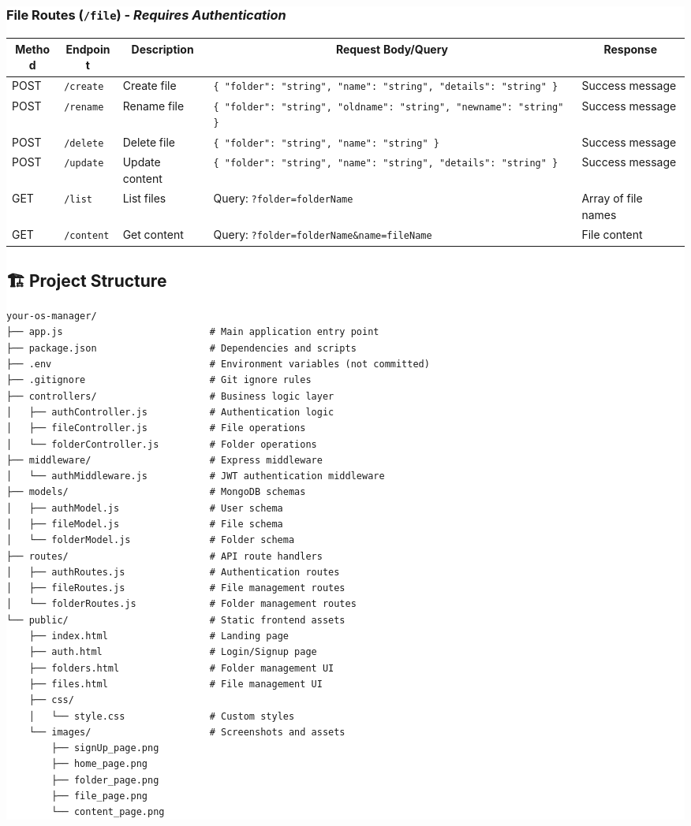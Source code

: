 ### File Routes (`/file`) - *Requires Authentication*

| Method | Endpoint   | Description    | Request Body/Query                                                 | Response            |
| ------ | ---------- | -------------- | ------------------------------------------------------------------ | ------------------- |
| POST   | `/create`  | Create file    | `{ "folder": "string", "name": "string", "details": "string" }`    | Success message     |
| POST   | `/rename`  | Rename file    | `{ "folder": "string", "oldname": "string", "newname": "string" }` | Success message     |
| POST   | `/delete`  | Delete file    | `{ "folder": "string", "name": "string" }`                         | Success message     |
| POST   | `/update`  | Update content | `{ "folder": "string", "name": "string", "details": "string" }`    | Success message     |
| GET    | `/list`    | List files     | Query: `?folder=folderName`                                        | Array of file names |
| GET    | `/content` | Get content    | Query: `?folder=folderName&name=fileName`                          | File content        |

## 🏗️ Project Structure

```
your-os-manager/
├── app.js                          # Main application entry point
├── package.json                    # Dependencies and scripts
├── .env                            # Environment variables (not committed)
├── .gitignore                      # Git ignore rules
├── controllers/                    # Business logic layer
│   ├── authController.js           # Authentication logic
│   ├── fileController.js           # File operations
│   └── folderController.js         # Folder operations
├── middleware/                     # Express middleware
│   └── authMiddleware.js           # JWT authentication middleware
├── models/                         # MongoDB schemas
│   ├── authModel.js                # User schema
│   ├── fileModel.js                # File schema
│   └── folderModel.js              # Folder schema
├── routes/                         # API route handlers
│   ├── authRoutes.js               # Authentication routes
│   ├── fileRoutes.js               # File management routes
│   └── folderRoutes.js             # Folder management routes
└── public/                         # Static frontend assets
    ├── index.html                  # Landing page
    ├── auth.html                   # Login/Signup page
    ├── folders.html                # Folder management UI
    ├── files.html                  # File management UI
    ├── css/
    │   └── style.css               # Custom styles
    └── images/                     # Screenshots and assets
        ├── signUp_page.png
        ├── home_page.png
        ├── folder_page.png
        ├── file_page.png
        └── content_page.png
```
